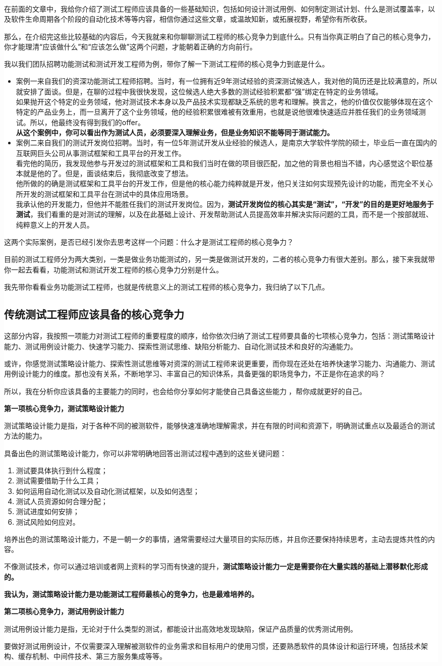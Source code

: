 在前面的文章中，我给你介绍了测试工程师应该具备的一些基础知识，包括如何设计测试用例、如何制定测试计划、什么是测试覆盖率，以及软件生命周期各个阶段的自动化技术等等内容，相信你通过这些文章，或温故知新，或拓展视野，希望你有所收获。

那么，在介绍完这些比较基础的内容后，今天我就来和你聊聊测试工程师的核心竞争力到底什么。只有当你真正明白了自己的核心竞争力，你才能理清“应该做什么”和“应该怎么做”这两个问题，才能朝着正确的方向前行。

我以我们团队招聘功能测试和测试开发工程师为例，带你了解一下测试工程师的核心竞争力到底是什么。

- 案例一来自我们的资深功能测试工程师招聘。当时，有一位拥有近9年测试经验的资深测试候选人，我对他的简历还是比较满意的，所以就安排了面谈。但是，在聊的过程中我很快发现，这位候选人绝大多数的测试经验积累都“强”绑定在特定的业务领域。  
  如果抛开这个特定的业务领域，他对测试技术本身以及产品技术实现都缺乏系统的思考和理解。换言之，他的价值仅仅能够体现在这个特定的产品业务上，而一旦离开了这个业务领域，他的经验积累很难被有效重用，也就是说他很难快速适应并胜任我们的业务领域测试。所以，他最终没有得到我们的offer。  
  **从这个案例中，你可以看出作为测试人员，必须要深入理解业务，但是业务知识不能等同于测试能力。**
- 案例二来自我们的测试开发岗位招聘。当时，有一位5年测试开发从业经验的候选人，是南京大学软件学院的硕士，毕业后一直在国内的互联网巨头公司从事测试框架和工具平台的开发工作。  
  看完他的简历，我发现他参与开发过的测试框架和工具和我们当时在做的项目很匹配，加之他的背景也相当不错，内心感觉这个职位基本就是他的了。但是，面谈结束后，我彻底改变了想法。  
  他所做的的确是测试框架和工具平台的开发工作，但是他的核心能力纯粹就是开发，他只关注如何实现预先设计的功能，而完全不关心所开发的测试框架和工具平台在测试中的具体应用场景。  
  我承认他的开发能力，但他并不能胜任我们的测试开发岗位。因为，**测试开发岗位的核心其实是“测试”，“开发”的目的是更好地服务于测试**，我们看重的是对测试的理解，以及在此基础上设计、开发帮助测试人员提高效率并解决实际问题的工具，而不是一个按部就班、纯粹意义上的开发人员。

这两个实际案例，是否已经引发你去思考这样一个问题：什么才是测试工程师的核心竞争力？

目前的测试工程师分为两大类别，一类是做业务功能测试的，另一类是做测试开发的，二者的核心竞争力有很大差别。那么，接下来我就带你一起去看看，功能测试和测试开发工程师的核心竞争力分别是什么。

我先带你看看业务功能测试工程师，也就是传统意义上的测试工程师的核心竞争力，我归纳了以下几点。

## 传统测试工程师应该具备的核心竞争力

这部分内容，我按照一项能力对测试工程师的重要程度的顺序，给你依次归纳了测试工程师要具备的七项核心竞争力，包括：测试策略设计能力、测试用例设计能力、快速学习能力、探索性测试思维、缺陷分析能力、自动化测试技术和良好的沟通能力。

或许，你感觉测试策略设计能力、探索性测试思维等对资深的测试工程师来说更重要，而你现在还处在培养快速学习能力、沟通能力、测试用例设计能力的维度。那也没有关系，不断地学习、丰富自己的知识体系，具备更强的职场竞争力，不正是你在追求的吗？

所以，我在分析你应该具备的主要能力的同时，也会给你分享如何才能使自己具备这些能力 ，帮你成就更好的自己。

**第一项核心竞争力，测试策略设计能力**

测试策略设计能力是指，对于各种不同的被测软件，能够快速准确地理解需求，并在有限的时间和资源下，明确测试重点以及最适合的测试方法的能力。

具备出色的测试策略设计能力，你可以非常明确地回答出测试过程中遇到的这些关键问题：

1. 测试要具体执行到什么程度；
2. 测试需要借助于什么工具；
3. 如何运用自动化测试以及自动化测试框架，以及如何选型；
4. 测试人员资源如何合理分配；
5. 测试进度如何安排；
6. 测试风险如何应对。

培养出色的测试策略设计能力，不是一朝一夕的事情，通常需要经过大量项目的实际历练，并且你还要保持持续思考，主动去提炼共性的内容。

不像测试技术，你可以通过培训或者网上资料的学习而有快速的提升，**测试策略设计能力一定是需要你在大量实践的基础上潜移默化形成的。**

**我认为，测试策略设计能力是功能测试工程师最核心的竞争力，也是最难培养的。**

**第二项核心竞争力，测试用例设计能力**

测试用例设计能力是指，无论对于什么类型的测试，都能设计出高效地发现缺陷，保证产品质量的优秀测试用例。

要做好测试用例设计，不仅需要深入理解被测软件的业务需求和目标用户的使用习惯，还要熟悉软件的具体设计和运行环境，包括技术架构、缓存机制、中间件技术、第三方服务集成等等。
